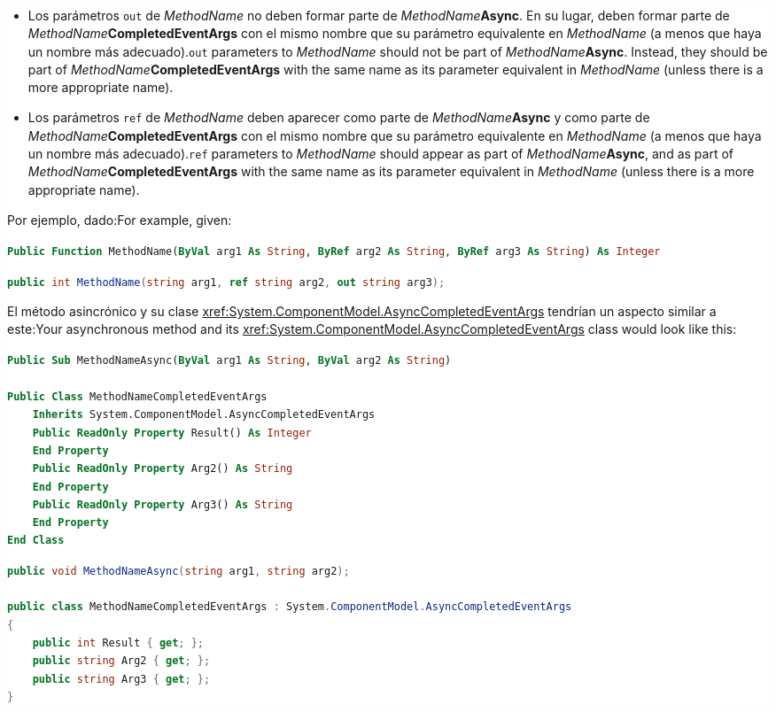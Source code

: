 -   <span data-ttu-id="bf133-211">Los parámetros `out` de *MethodName* no deben formar parte de *MethodName***Async**. En su lugar, deben formar parte de *MethodName***CompletedEventArgs** con el mismo nombre que su parámetro equivalente en *MethodName* (a menos que haya un nombre más adecuado).</span><span class="sxs-lookup"><span data-stu-id="bf133-211">`out` parameters to *MethodName* should not be part of *MethodName***Async**. Instead, they should be part of *MethodName***CompletedEventArgs** with the same name as its parameter equivalent in *MethodName* (unless there is a more appropriate name).</span></span>  
  
-   <span data-ttu-id="bf133-212">Los parámetros `ref` de *MethodName* deben aparecer como parte de *MethodName***Async** y como parte de *MethodName***CompletedEventArgs** con el mismo nombre que su parámetro equivalente en *MethodName* (a menos que haya un nombre más adecuado).</span><span class="sxs-lookup"><span data-stu-id="bf133-212">`ref` parameters to *MethodName* should appear as part of *MethodName***Async**, and as part of *MethodName***CompletedEventArgs** with the same name as its parameter equivalent in *MethodName* (unless there is a more appropriate name).</span></span>  
  
 <span data-ttu-id="bf133-213">Por ejemplo, dado:</span><span class="sxs-lookup"><span data-stu-id="bf133-213">For example, given:</span></span>  
  
```vb  
Public Function MethodName(ByVal arg1 As String, ByRef arg2 As String, ByRef arg3 As String) As Integer  
```  
  
```csharp  
public int MethodName(string arg1, ref string arg2, out string arg3);  
```  
  
 <span data-ttu-id="bf133-214">El método asincrónico y su clase <xref:System.ComponentModel.AsyncCompletedEventArgs> tendrían un aspecto similar a este:</span><span class="sxs-lookup"><span data-stu-id="bf133-214">Your asynchronous method and its <xref:System.ComponentModel.AsyncCompletedEventArgs> class would look like this:</span></span>  
  
```vb  
Public Sub MethodNameAsync(ByVal arg1 As String, ByVal arg2 As String)  
  
Public Class MethodNameCompletedEventArgs  
    Inherits System.ComponentModel.AsyncCompletedEventArgs  
    Public ReadOnly Property Result() As Integer   
    End Property  
    Public ReadOnly Property Arg2() As String   
    End Property  
    Public ReadOnly Property Arg3() As String   
    End Property  
End Class  
```  
  
```csharp  
public void MethodNameAsync(string arg1, string arg2);  
  
public class MethodNameCompletedEventArgs : System.ComponentModel.AsyncCompletedEventArgs  
{  
    public int Result { get; };  
    public string Arg2 { get; };  
    public string Arg3 { get; };  
}  
```  
  
